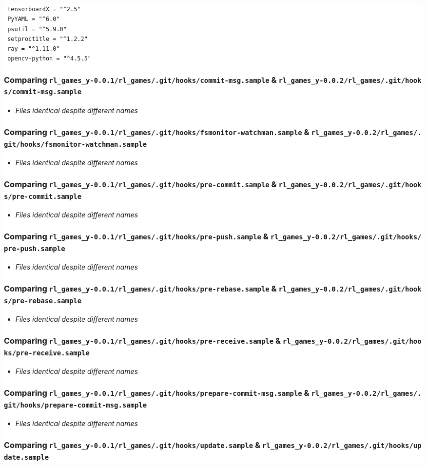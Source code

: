 ```diff
 tensorboardX = "^2.5"
 PyYAML = "^6.0"
 psutil = "^5.9.0"
 setproctitle = "^1.2.2"
 ray = "^1.11.0"
 opencv-python = "^4.5.5"
```

### Comparing `rl_games_y-0.0.1/rl_games/.git/hooks/commit-msg.sample` & `rl_games_y-0.0.2/rl_games/.git/hooks/commit-msg.sample`

 * *Files identical despite different names*

### Comparing `rl_games_y-0.0.1/rl_games/.git/hooks/fsmonitor-watchman.sample` & `rl_games_y-0.0.2/rl_games/.git/hooks/fsmonitor-watchman.sample`

 * *Files identical despite different names*

### Comparing `rl_games_y-0.0.1/rl_games/.git/hooks/pre-commit.sample` & `rl_games_y-0.0.2/rl_games/.git/hooks/pre-commit.sample`

 * *Files identical despite different names*

### Comparing `rl_games_y-0.0.1/rl_games/.git/hooks/pre-push.sample` & `rl_games_y-0.0.2/rl_games/.git/hooks/pre-push.sample`

 * *Files identical despite different names*

### Comparing `rl_games_y-0.0.1/rl_games/.git/hooks/pre-rebase.sample` & `rl_games_y-0.0.2/rl_games/.git/hooks/pre-rebase.sample`

 * *Files identical despite different names*

### Comparing `rl_games_y-0.0.1/rl_games/.git/hooks/pre-receive.sample` & `rl_games_y-0.0.2/rl_games/.git/hooks/pre-receive.sample`

 * *Files identical despite different names*

### Comparing `rl_games_y-0.0.1/rl_games/.git/hooks/prepare-commit-msg.sample` & `rl_games_y-0.0.2/rl_games/.git/hooks/prepare-commit-msg.sample`

 * *Files identical despite different names*

### Comparing `rl_games_y-0.0.1/rl_games/.git/hooks/update.sample` & `rl_games_y-0.0.2/rl_games/.git/hooks/update.sample`
